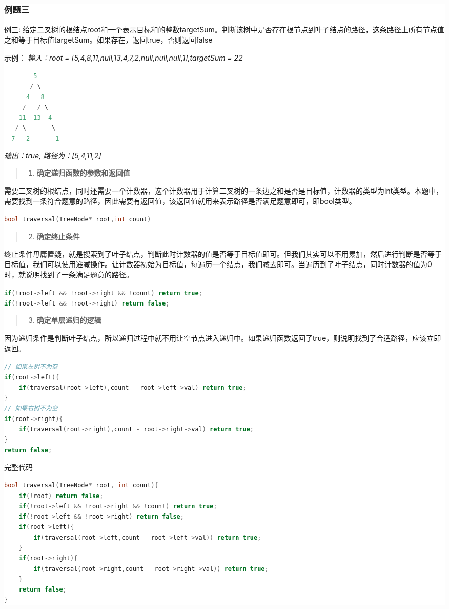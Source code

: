 ### 例题三

例三: 给定二叉树的根结点root和一个表示目标和的整数targetSum。判断该树中是否存在根节点到叶子结点的路径，这条路径上所有节点值之和等于目标值targetSum。如果存在，返回true，否则返回false

示例：
*输入：root = [5,4,8,11,null,13,4,7,2,null,null,null,1],targetSum = 22*

```C++
        5
       / \
      4   8
     /   / \
    11  13  4
   / \       \
  7   2       1 
```

*输出：true, 路径为：[5,4,11,2]*

> 1. **确定递归函数的参数和返回值**

需要二叉树的根结点，同时还需要一个计数器，这个计数器用于计算二叉树的一条边之和是否是目标值，计数器的类型为int类型。本题中，需要找到一条符合题意的路径，因此需要有返回值，该返回值就用来表示路径是否满足题意即可，即bool类型。

```C++
bool traversal(TreeNode* root,int count)
```

> 2. **确定终止条件**

终止条件毋庸置疑，就是搜索到了叶子结点，判断此时计数器的值是否等于目标值即可。但我们其实可以不用累加，然后进行判断是否等于目标值，我们可以使用递减操作。让计数器初始为目标值，每遍历一个结点，我们减去即可。当遍历到了叶子结点，同时计数器的值为0时，就说明找到了一条满足题意的路径。

```C++
if(!root->left && !root->right && !count) return true;
if(!root->left && !root->right) return false;
```

> 3. **确定单层递归的逻辑**

因为递归条件是判断叶子结点，所以递归过程中就不用让空节点进入递归中。如果递归函数返回了true，则说明找到了合适路径，应该立即返回。

```C++
// 如果左树不为空
if(root->left){
    if(traversal(root->left),count - root->left->val) return true;
}
// 如果右树不为空
if(root->right){
    if(traversal(root->right),count - root->right->val) return true;
}
return false;
```

完整代码

```C++
bool traversal(TreeNode* root, int count){
    if(!root) return false;
    if(!root->left && !root->right && !count) return true;
    if(!root->left && !root->right) return false;
    if(root->left){
        if(traversal(root->left,count - root->left->val)) return true;
    }
    if(root->right){
        if(traversal(root->right,count - root->right->val)) return true;
    }
    return false;
}

```